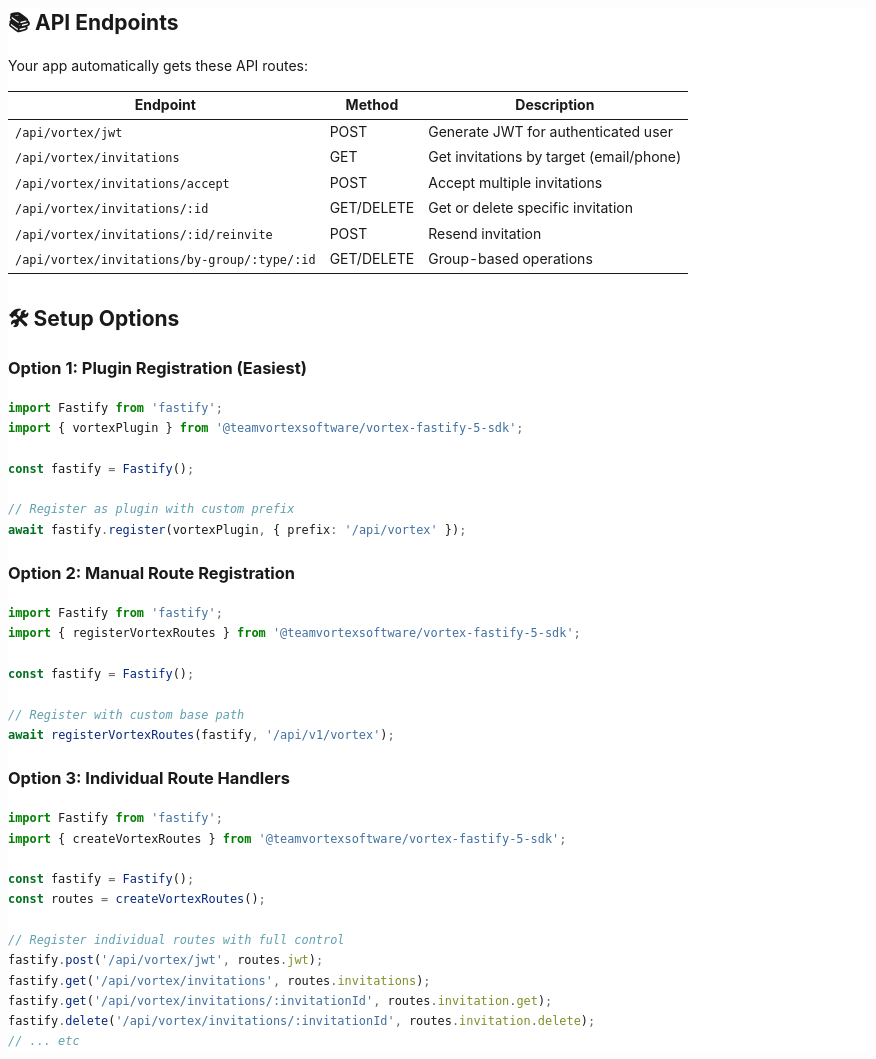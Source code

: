 ## 📚 API Endpoints

Your app automatically gets these API routes:

| Endpoint | Method | Description |
|----------|--------|-------------|
| `/api/vortex/jwt` | POST | Generate JWT for authenticated user |
| `/api/vortex/invitations` | GET | Get invitations by target (email/phone) |
| `/api/vortex/invitations/accept` | POST | Accept multiple invitations |
| `/api/vortex/invitations/:id` | GET/DELETE | Get or delete specific invitation |
| `/api/vortex/invitations/:id/reinvite` | POST | Resend invitation |
| `/api/vortex/invitations/by-group/:type/:id` | GET/DELETE | Group-based operations |

## 🛠️ Setup Options

### Option 1: Plugin Registration (Easiest)

```typescript
import Fastify from 'fastify';
import { vortexPlugin } from '@teamvortexsoftware/vortex-fastify-5-sdk';

const fastify = Fastify();

// Register as plugin with custom prefix
await fastify.register(vortexPlugin, { prefix: '/api/vortex' });
```

### Option 2: Manual Route Registration

```typescript
import Fastify from 'fastify';
import { registerVortexRoutes } from '@teamvortexsoftware/vortex-fastify-5-sdk';

const fastify = Fastify();

// Register with custom base path
await registerVortexRoutes(fastify, '/api/v1/vortex');
```

### Option 3: Individual Route Handlers

```typescript
import Fastify from 'fastify';
import { createVortexRoutes } from '@teamvortexsoftware/vortex-fastify-5-sdk';

const fastify = Fastify();
const routes = createVortexRoutes();

// Register individual routes with full control
fastify.post('/api/vortex/jwt', routes.jwt);
fastify.get('/api/vortex/invitations', routes.invitations);
fastify.get('/api/vortex/invitations/:invitationId', routes.invitation.get);
fastify.delete('/api/vortex/invitations/:invitationId', routes.invitation.delete);
// ... etc
```
